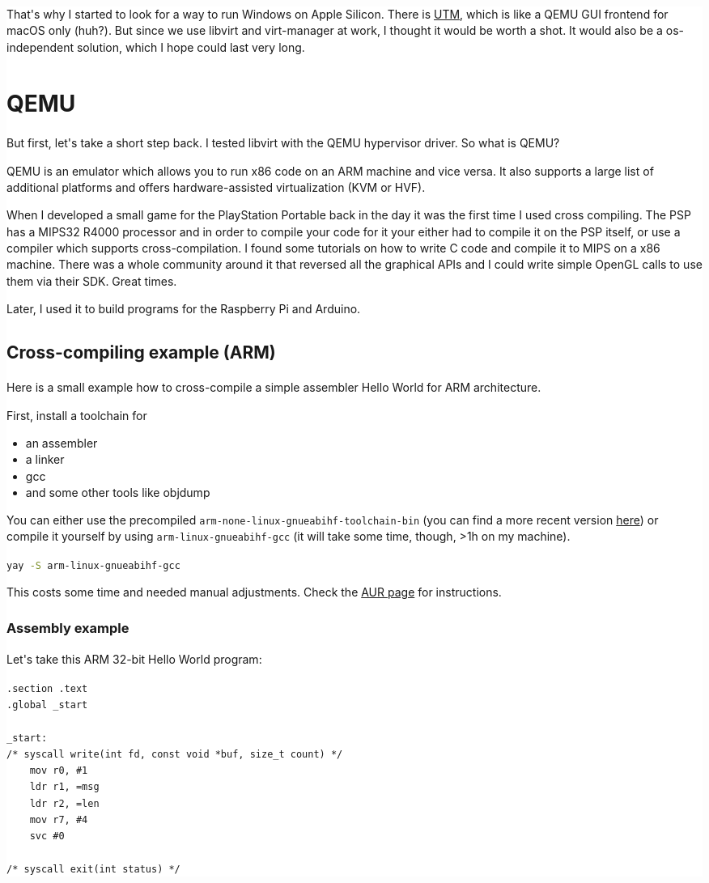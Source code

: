 That's why I started to look for a way to run Windows on Apple Silicon.
There is [UTM](https://mac.getutm.app/), which is like a QEMU GUI frontend for macOS only (huh?).
But since we use libvirt and virt-manager at work, I thought it would be worth a shot.
It would also be a os-independent solution, which I hope could last very long.

# QEMU

But first, let's take a short step back.
I tested libvirt with the QEMU hypervisor driver. So what is QEMU?

QEMU is an emulator which allows you to run x86 code on an ARM machine and vice versa.
It also supports a large list of additional platforms and offers hardware-assisted virtualization (KVM or HVF).

When I developed a small game for the PlayStation Portable back in the day it was the first time I used cross compiling.
The PSP has a MIPS32 R4000 processor and in order to compile your code for it your either had to compile it on the PSP itself,
or use a compiler which supports cross-compilation. I found some tutorials on how to write C code and compile it to MIPS on a x86 machine.
There was a whole community around it that reversed all the graphical APIs and I could write simple OpenGL calls to use them via their SDK.
Great times.

Later, I used it to build programs for the Raspberry Pi and Arduino.

## Cross-compiling example (ARM)

Here is a small example how to cross-compile a simple assembler Hello World for ARM architecture.

First, install a toolchain for

- an assembler
- a linker
- gcc
- and some other tools like objdump

You can either use the precompiled `arm-none-linux-gnueabihf-toolchain-bin` (you can find a more recent version 
[here](https://developer.arm.com/downloads/-/arm-gnu-toolchain-downloads))
or compile it yourself by using `arm-linux-gnueabihf-gcc` (it will take some time, though, >1h on my machine).

```bash
yay -S arm-linux-gnueabihf-gcc
```

This costs some time and needed manual adjustments.
Check the [AUR page](https://aur.archlinux.org/packages/arm-linux-gnueabihf-gcc) for instructions.

### Assembly example

Let's take this ARM 32-bit Hello World program:

```arm-asm {data-filename=example.as}
.section .text
.global _start

_start:
/* syscall write(int fd, const void *buf, size_t count) */
    mov r0, #1 
    ldr r1, =msg 
    ldr r2, =len 
    mov r7, #4 
    svc #0

/* syscall exit(int status) */
```